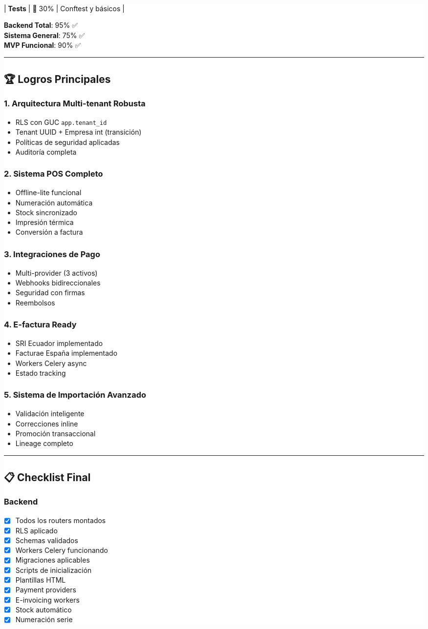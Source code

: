 | **Tests** | 📝 30% | Conftest y básicos |

**Backend Total**: 95% ✅  
**Sistema General**: 75% ✅  
**MVP Funcional**: 90% ✅

---

## 🏆 Logros Principales

### 1. **Arquitectura Multi-tenant Robusta**
- RLS con GUC `app.tenant_id`
- Tenant UUID + Empresa int (transición)
- Políticas de seguridad aplicadas
- Auditoría completa

### 2. **Sistema POS Completo**
- Offline-lite funcional
- Numeración automática
- Stock sincronizado
- Impresión térmica
- Conversión a factura

### 3. **Integraciones de Pago**
- Multi-provider (3 activos)
- Webhooks bidireccionales
- Seguridad con firmas
- Reembolsos

### 4. **E-factura Ready**
- SRI Ecuador implementado
- Facturae España implementado
- Workers Celery async
- Estado tracking

### 5. **Sistema de Importación Avanzado**
- Validación inteligente
- Correcciones inline
- Promoción transaccional
- Lineage completo

---

## 📋 Checklist Final

### Backend
- [x] Todos los routers montados
- [x] RLS aplicado
- [x] Schemas validados
- [x] Workers Celery funcionando
- [x] Migraciones aplicables
- [x] Scripts de inicialización
- [x] Plantillas HTML
- [x] Payment providers
- [x] E-invoicing workers
- [x] Stock automático
- [x] Numeración serie
